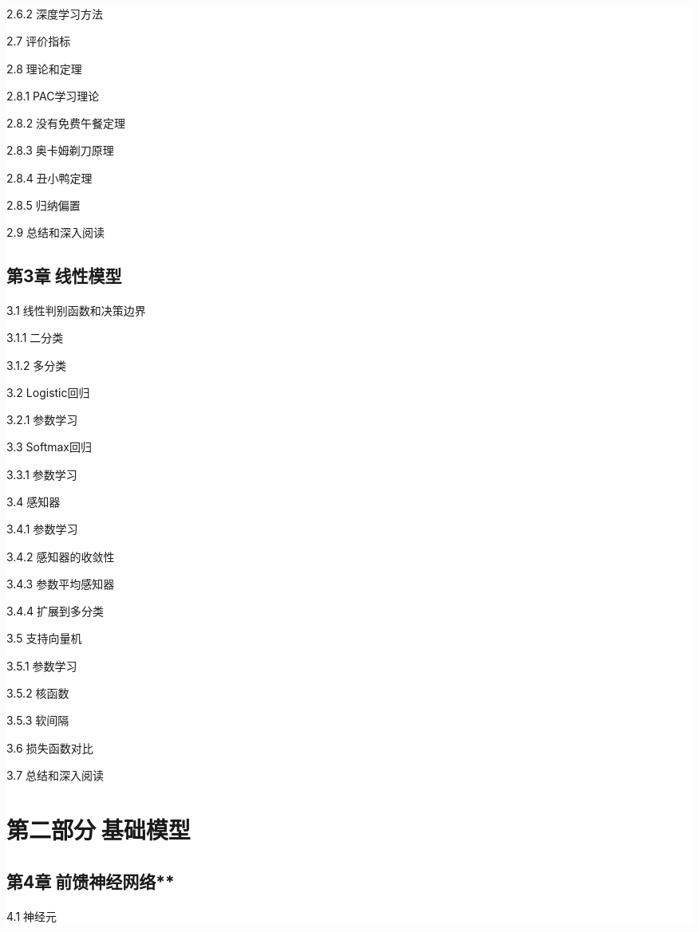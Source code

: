2.6.2 深度学习方法 

2.7 评价指标 

2.8 理论和定理 

2.8.1 PAC学习理论 

2.8.2 没有免费午餐定理 

2.8.3 奥卡姆剃刀原理 

2.8.4 丑小鸭定理 

2.8.5 归纳偏置 

2.9 总结和深入阅读 

## 第3章  线性模型 

3.1 线性判别函数和决策边界 

3.1.1 二分类 

3.1.2 多分类  

3.2 Logistic回归 

3.2.1 参数学习 

3.3 Softmax回归 

3.3.1 参数学习 

3.4 感知器 

3.4.1 参数学习 

3.4.2 感知器的收敛性 

3.4.3 参数平均感知器 

3.4.4 扩展到多分类 

3.5 支持向量机 

3.5.1 参数学习 

3.5.2 核函数 

3.5.3 软间隔 

3.6 损失函数对比 

3.7 总结和深入阅读 

# 第二部分  基础模型

## 第4章  前馈神经网络** 

4.1 神经元 
